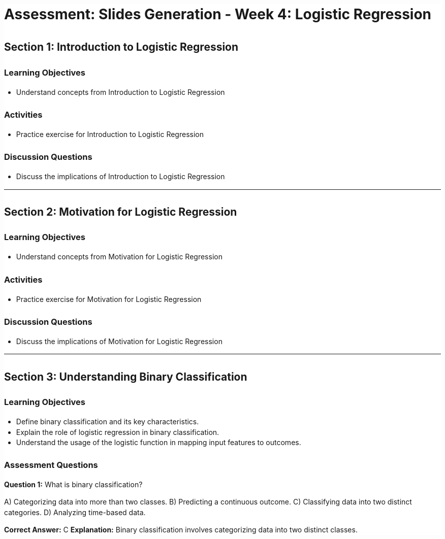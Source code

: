 # Assessment: Slides Generation - Week 4: Logistic Regression

## Section 1: Introduction to Logistic Regression

### Learning Objectives
- Understand concepts from Introduction to Logistic Regression

### Activities
- Practice exercise for Introduction to Logistic Regression

### Discussion Questions
- Discuss the implications of Introduction to Logistic Regression

---

## Section 2: Motivation for Logistic Regression

### Learning Objectives
- Understand concepts from Motivation for Logistic Regression

### Activities
- Practice exercise for Motivation for Logistic Regression

### Discussion Questions
- Discuss the implications of Motivation for Logistic Regression

---

## Section 3: Understanding Binary Classification

### Learning Objectives
- Define binary classification and its key characteristics.
- Explain the role of logistic regression in binary classification.
- Understand the usage of the logistic function in mapping input features to outcomes.

### Assessment Questions

**Question 1:** What is binary classification?

  A) Categorizing data into more than two classes.
  B) Predicting a continuous outcome.
  C) Classifying data into two distinct categories.
  D) Analyzing time-based data.

**Correct Answer:** C
**Explanation:** Binary classification involves categorizing data into two distinct classes.
